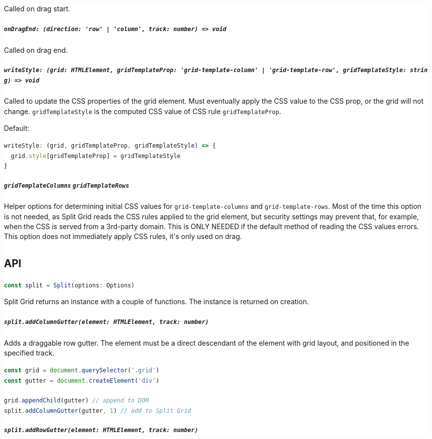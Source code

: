 Called on drag start.

##### `onDragEnd: (direction: 'row' | 'column', track: number) => void`

Called on drag end.

##### `writeStyle: (grid: HTMLElement, gridTemplateProp: 'grid-template-column' | 'grid-template-row', gridTemplateStyle: string) => void`

Called to update the CSS properties of the grid element. Must eventually apply the
CSS value to the CSS prop, or the grid will not change. `gridTemplateStyle` is the computed CSS value of CSS rule `gridTemplateProp`.

Default:

```js
writeStyle: (grid, gridTemplateProp, gridTemplateStyle) => {
  grid.style[gridTemplateProp] = gridTemplateStyle
}
```

##### `gridTemplateColumns` `gridTemplateRows`

Helper options for determining initial CSS values for `grid-template-columns` and `grid-template-rows`.
Most of the time this option is not needed, as Split Grid reads the CSS rules applied to the grid element,
but security settings may prevent that, for example, when the CSS is served from a 3rd-party domain.
This is ONLY NEEDED if the default method of reading the CSS values errors.
This option does not immediately apply CSS rules, it's only used on drag.

## API

```js
const split = Split(options: Options)
```

Split Grid returns an instance with a couple of functions. The instance is returned on creation.

##### `split.addColumnGutter(element: HTMLElement, track: number)`

Adds a draggable row gutter. The element must be a direct descendant
of the element with grid layout, and positioned in the specified track.

```js
const grid = document.querySelector('.grid')
const gutter = document.createElement('div')

grid.appendChild(gutter) // append to DOM
split.addColumnGutter(gutter, 1) // add to Split Grid
```

##### `split.addRowGutter(element: HTMLElement, track: number)`
